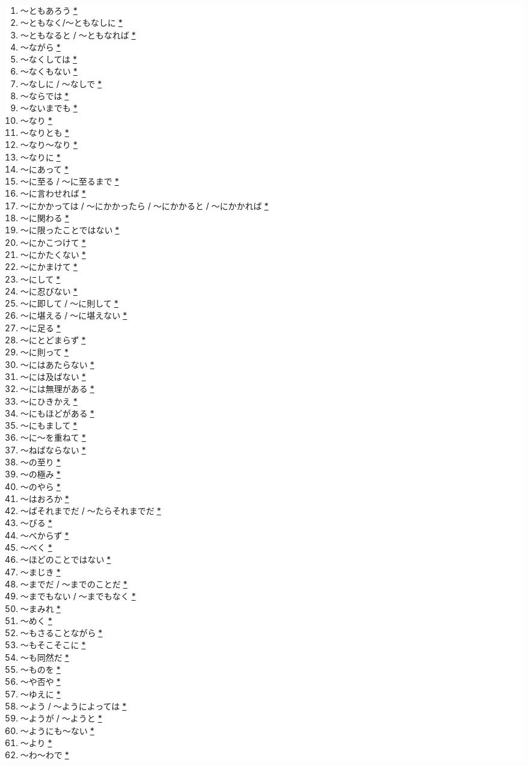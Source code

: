 1. 〜ともあろう [*](https://nihongokyoshi-net.com/2019/06/21/jlptn1-grammar-tomoarou/)
1. 〜ともなく/〜ともなしに [*](https://nihongokyoshi-net.com/2020/06/11/jlptn1-grammar-tomonaku/)
1. 〜ともなると / 〜ともなれば [*](https://nihongokyoshi-net.com/2019/06/27/jlptn1-grammar-tomonaruto-tomonareba/)
1. 〜ながら [*](https://nihongokyoshi-net.com/2019/07/18/jlptn1-grammar-nagara/)
1. 〜なくしては [*](https://nihongokyoshi-net.com/2019/07/18/jlptn1-grammar-nakushitewa/)
1. 〜なくもない [*](https://nihongokyoshi-net.com/2019/06/17/jlptn1-grammar-nakumonai/)
1. 〜なしに /  〜なしで [*](https://nihongokyoshi-net.com/2019/06/24/jlptn1-grammar-nashini/)
1. 〜ならでは [*](https://nihongokyoshi-net.com/2019/06/20/jlptn1-grammar-naradewa/)
1. 〜ないまでも [*](https://nihongokyoshi-net.com/2019/07/17/jlptn1-grammar-naimademo/)
1. 〜なり [*](https://nihongokyoshi-net.com/2019/06/11/jlptn1-grammar-nari/)
1. 〜なりとも [*](https://nihongokyoshi-net.com/2019/12/18/jlptn1-grammar-naritomo/)
1. 〜なり〜なり [*](https://nihongokyoshi-net.com/2019/07/19/jlptn1-grammar-nari-nari/)
1. 〜なりに [*](https://nihongokyoshi-net.com/2019/07/01/jlptn1-grammar-narini/)
1. 〜にあって [*](https://nihongokyoshi-net.com/2019/07/08/jlptn1-grammar-niatte/)
1. 〜に至る / 〜に至るまで [*](https://nihongokyoshi-net.com/2019/05/31/jlptn1-grammar-niitaru/)
1. 〜に言わせれば [*](https://nihongokyoshi-net.com/2020/06/16/jlptn1-grammar-niiwasereba/)
1. 〜にかかっては / 〜にかかったら / 〜にかかると / 〜にかかれば [*](https://nihongokyoshi-net.com/2020/06/18/jlptn1-grammar-nikakattewa/)
1. 〜に関わる [*](https://nihongokyoshi-net.com/2019/06/05/jlptn1-grammar-nikakawaru/)
1. 〜に限ったことではない [*](https://nihongokyoshi-net.com/2020/01/13/jlptn1-grammar-nikagittakotodewanai/)
1. 〜にかこつけて [*](https://nihongokyoshi-net.com/2019/12/11/jlptn1-grammar-nikakotsukete/)
1. 〜にかたくない [*](https://nihongokyoshi-net.com/2019/07/12/jlptn1-grammar-nikatakunai/)
1. 〜にかまけて [*](https://nihongokyoshi-net.com/2019/08/08/jlptn1-grammar-nikamakete/)
1. 〜にして [*](https://nihongokyoshi-net.com/2019/07/21/jlptn1-grammar-nishite/)
1. 〜に忍びない [*](https://nihongokyoshi-net.com/2019/09/09/jlptn1-grammar-nishinobinai/)
1. 〜に即して / 〜に則して [*](https://nihongokyoshi-net.com/2019/07/01/jlptn1-grammar-nisokushite/)
1. 〜に堪える / 〜に堪えない [*](https://nihongokyoshi-net.com/2019/07/15/jlptn1-grammar-taeru-taenai/)
1. 〜に足る [*](https://nihongokyoshi-net.com/2019/07/15/jlptn1-grammar-nitaru/)
1. 〜にとどまらず [*](https://nihongokyoshi-net.com/2019/06/27/jlptn1-grammar-nitodomarazu/)
1. 〜に則って [*](https://nihongokyoshi-net.com/2019/08/04/jlptn1-grammar-ninottotte/)
1. 〜にはあたらない [*](https://nihongokyoshi-net.com/2019/07/05/jlptn1-grammar-niwaataranai/)
1. 〜には及ばない [*](https://nihongokyoshi-net.com/2019/07/07/jlptn1-grammar-niwaoyobanai/)
1. 〜には無理がある [*](https://nihongokyoshi-net.com/2019/09/20/jlptn1-grammar-niwamurigaaru/)
1. 〜にひきかえ [*](https://nihongokyoshi-net.com/2019/04/26/jlptn1-grammar-nihikikae/)
1. 〜にもほどがある [*](https://nihongokyoshi-net.com/2019/11/21/jlptn1-grammar-nimohodogaaru/)
1. 〜にもまして [*](https://nihongokyoshi-net.com/2019/05/10/jlptn1-grammar-nimomashite/)
1. 〜に〜を重ねて [*](https://nihongokyoshi-net.com/2020/01/31/jlptn1-grammar-wokasanete/)
1. 〜ねばならない [*](https://nihongokyoshi-net.com/2019/07/22/jlptn1-grammar-nebanaranai/)
1. 〜の至り [*](https://nihongokyoshi-net.com/2019/06/18/jlptn1-grammar-itari/)
1. 〜の極み [*](https://nihongokyoshi-net.com/2019/07/05/jlptn1-grammar-nokiwami/)
1. 〜のやら [*](https://nihongokyoshi-net.com/2019/07/24/jlptn1-grammar-noyara/)
1. 〜はおろか [*](https://nihongokyoshi-net.com/2019/06/21/jlptn1-grammar-waoroka/)
1. 〜ばそれまでだ / 〜たらそれまでだ [*](https://nihongokyoshi-net.com/2019/06/24/jlptn1-grammar-basoremadeda/)
1. 〜びる [*](https://nihongokyoshi-net.com/2019/11/26/jlptn1-grammar-biru/)
1. 〜べからず [*](https://nihongokyoshi-net.com/2019/06/16/jlptn1-grammar-bekarazu/)
1. 〜べく [*](https://nihongokyoshi-net.com/2019/06/23/jlptn1-grammar-beku/)
1. 〜ほどのことではない [*](https://nihongokyoshi-net.com/2019/11/23/jlptn1-grammar-hodonokotodehanai/)
1. 〜まじき [*](https://nihongokyoshi-net.com/2019/06/16/jlptn1-grammar-majiki/)
1. 〜までだ / 〜までのことだ [*](https://nihongokyoshi-net.com/2019/08/21/jlptn1-grammar-madeda/)
1. 〜までもない / 〜までもなく [*](https://nihongokyoshi-net.com/2018/03/27/jlptn1-grammar-mademonai/)
1. 〜まみれ [*](https://nihongokyoshi-net.com/2019/07/23/jlptn1-grammar-mamire/)
1. 〜めく [*](https://nihongokyoshi-net.com/2019/04/23/jlptn1-grammar-meku/)
1. 〜もさることながら [*](https://nihongokyoshi-net.com/2019/06/28/jlptn1-grammar-mosarukotonagara/)
1. 〜もそこそこに [*](https://nihongokyoshi-net.com/2019/11/19/jlptn1-grammar-mosokosokoni/)
1. 〜も同然だ [*](https://nihongokyoshi-net.com/2019/08/18/jlptn1-grammar-modouzenda/)
1. 〜ものを [*](https://nihongokyoshi-net.com/2019/07/10/jlptn1-grammar-monowo/)
1. 〜や否や [*](https://nihongokyoshi-net.com/2019/04/22/jlptn1-grammar-yainaya/)
1. 〜ゆえに [*](https://nihongokyoshi-net.com/2019/02/19/jlptn1-grammar-yueni/)
1. 〜よう / 〜ようによっては [*](https://nihongokyoshi-net.com/2019/07/10/lptn1-grammar-you/)
1. 〜ようが / 〜ようと [*](https://nihongokyoshi-net.com/2019/06/13/jlptn1-grammar-youga/)
1. 〜ようにも〜ない [*](https://nihongokyoshi-net.com/2019/05/13/jlptn1-grammar-younimo-nai/)
1. 〜より [*](https://nihongokyoshi-net.com/2019/09/11/jlptn1-grammar-yori/)
1. 〜わ〜わで [*](https://nihongokyoshi-net.com/2020/03/11/jlptn1-grammar-wa-wade/)
